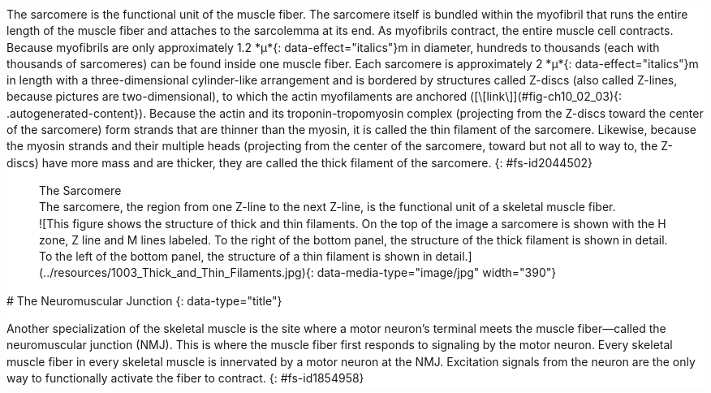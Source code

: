 </div>
The sarcomere is the functional unit of the muscle fiber. The sarcomere
itself is bundled within the myofibril that runs the entire length of
the muscle fiber and attaches to the sarcolemma at its end. As
myofibrils contract, the entire muscle cell contracts. Because
myofibrils are only approximately 1.2 *μ*{: data-effect="italics"}m in
diameter, hundreds to thousands (each with thousands of sarcomeres) can
be found inside one muscle fiber. Each sarcomere is approximately 2
*μ*{: data-effect="italics"}m in length with a three-dimensional
cylinder-like arrangement and is bordered by structures called Z-discs
(also called Z-lines, because pictures are two-dimensional), to which
the actin myofilaments are anchored ([\[link\]](#fig-ch10_02_03){:
.autogenerated-content}). Because the actin and its troponin-tropomyosin
complex (projecting from the Z-discs toward the center of the sarcomere)
form strands that are thinner than the myosin, it is called the <span
data-type="term">thin filament</span> of the sarcomere. Likewise,
because the myosin strands and their multiple heads (projecting from the
center of the sarcomere, toward but not all to way to, the Z-discs) have
more mass and are thicker, they are called the <span
data-type="term">thick filament</span> of the sarcomere.
{: #fs-id2044502}

<figure id="fig-ch10_02_03">
<div data-type="title">
The Sarcomere
</div>
<figcaption>
The sarcomere, the region from one Z-line to the next Z-line, is the
functional unit of a skeletal muscle fiber.
</figcaption>
<span markdown="1" data-type="media" id="fs-id1424636" data-alt="This figure shows
the structure of thick and thin filaments. On the top of the image a
sarcomere is shown with the H zone, Z line and M lines labeled. To the
right of the bottom panel, the structure of the thick filament is shown
in detail. To the left of the bottom panel, the structure of a thin
filament is shown in detail."> ![This figure shows the structure of
thick and thin filaments. On the top of the image a sarcomere is shown
with the H zone, Z line and M lines labeled. To the right of the bottom
panel, the structure of the thick filament is shown in detail. To the
left of the bottom panel, the structure of a thin filament is shown in
detail.](../resources/1003_Thick_and_Thin_Filaments.jpg){:
data-media-type="image/jpg" width="390"} </span>
</figure>
</section>
<section data-depth="1" id="fs-id1990056" markdown="1">
# The Neuromuscular Junction
{: data-type="title"}

Another specialization of the skeletal muscle is the site where a motor
neuron’s terminal meets the muscle fiber—called the <span
data-type="term">neuromuscular junction (NMJ)</span>. This is where the
muscle fiber first responds to signaling by the motor neuron. Every
skeletal muscle fiber in every skeletal muscle is innervated by a motor
neuron at the NMJ. Excitation signals from the neuron are the only way
to functionally activate the fiber to contract.
{: #fs-id1854958}


[1]: http://openstaxcollege.org/l/micromacro
[2]: http://openstaxcollege.org/l/skelmuscfiber